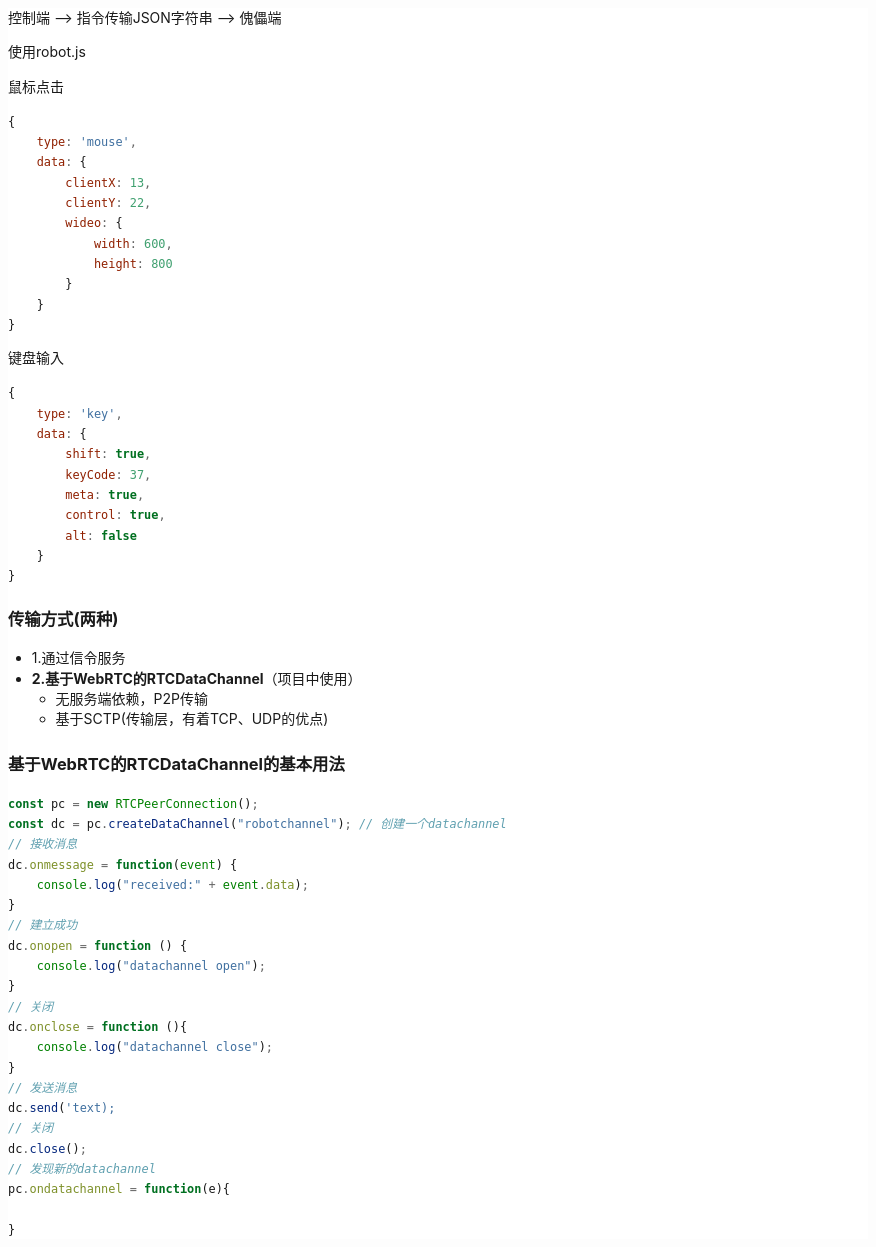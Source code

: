 控制端 —> 指令传输JSON字符串 —> 傀儡端

使用robot.js

鼠标点击

```js
{
    type: 'mouse',
    data: {
        clientX: 13,
        clientY: 22,
        wideo: {
            width: 600,
            height: 800
        }
    }
}
```

键盘输入

```js
{
    type: 'key',
    data: {
        shift: true,
        keyCode: 37,
        meta: true,
        control: true,
        alt: false
    }
}
```

### 传输方式(两种)

- 1.通过信令服务
- **2.基于WebRTC的RTCDataChannel**（项目中使用）
  - 无服务端依赖，P2P传输
  - 基于SCTP(传输层，有着TCP、UDP的优点)

### 基于WebRTC的RTCDataChannel的基本用法

```js
const pc = new RTCPeerConnection();
const dc = pc.createDataChannel("robotchannel"); // 创建一个datachannel
// 接收消息
dc.onmessage = function(event) {
    console.log("received:" + event.data);
}
// 建立成功
dc.onopen = function () {
    console.log("datachannel open");
}
// 关闭
dc.onclose = function (){
    console.log("datachannel close");
}
// 发送消息
dc.send('text);
// 关闭
dc.close(); 
// 发现新的datachannel
pc.ondatachannel = function(e){
    
}
```